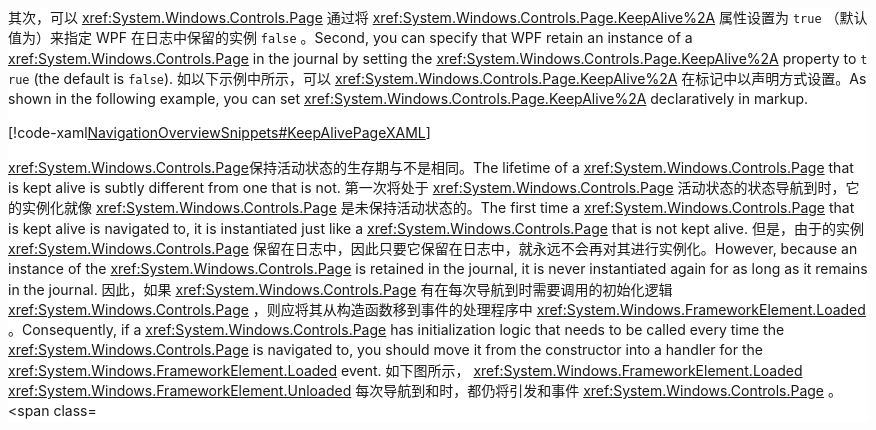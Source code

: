 <span data-ttu-id="1e267-330">其次，可以 <xref:System.Windows.Controls.Page> 通过将 <xref:System.Windows.Controls.Page.KeepAlive%2A> 属性设置为 `true` （默认值为）来指定 WPF 在日志中保留的实例 `false` 。</span><span class="sxs-lookup"><span data-stu-id="1e267-330">Second, you can specify that WPF retain an instance of a <xref:System.Windows.Controls.Page> in the journal by setting the <xref:System.Windows.Controls.Page.KeepAlive%2A> property to `true` (the default is `false`).</span></span> <span data-ttu-id="1e267-331">如以下示例中所示，可以 <xref:System.Windows.Controls.Page.KeepAlive%2A> 在标记中以声明方式设置。</span><span class="sxs-lookup"><span data-stu-id="1e267-331">As shown in the following example, you can set <xref:System.Windows.Controls.Page.KeepAlive%2A> declaratively in markup.</span></span>

[!code-xaml[NavigationOverviewSnippets#KeepAlivePageXAML](~/samples/snippets/csharp/VS_Snippets_Wpf/NavigationOverviewSnippets/CSharp/KeepAlivePage.xaml#keepalivepagexaml)]

<span data-ttu-id="1e267-332"><xref:System.Windows.Controls.Page>保持活动状态的生存期与不是相同。</span><span class="sxs-lookup"><span data-stu-id="1e267-332">The lifetime of a <xref:System.Windows.Controls.Page> that is kept alive is subtly different from one that is not.</span></span> <span data-ttu-id="1e267-333">第一次将处于 <xref:System.Windows.Controls.Page> 活动状态的状态导航到时，它的实例化就像 <xref:System.Windows.Controls.Page> 是未保持活动状态的。</span><span class="sxs-lookup"><span data-stu-id="1e267-333">The first time a <xref:System.Windows.Controls.Page> that is kept alive is navigated to, it is instantiated just like a <xref:System.Windows.Controls.Page> that is not kept alive.</span></span> <span data-ttu-id="1e267-334">但是，由于的实例 <xref:System.Windows.Controls.Page> 保留在日志中，因此只要它保留在日志中，就永远不会再对其进行实例化。</span><span class="sxs-lookup"><span data-stu-id="1e267-334">However, because an instance of the <xref:System.Windows.Controls.Page> is retained in the journal, it is never instantiated again for as long as it remains in the journal.</span></span> <span data-ttu-id="1e267-335">因此，如果 <xref:System.Windows.Controls.Page> 有在每次导航到时需要调用的初始化逻辑 <xref:System.Windows.Controls.Page> ，则应将其从构造函数移到事件的处理程序中 <xref:System.Windows.FrameworkElement.Loaded> 。</span><span class="sxs-lookup"><span data-stu-id="1e267-335">Consequently, if a <xref:System.Windows.Controls.Page> has initialization logic that needs to be called every time the <xref:System.Windows.Controls.Page> is navigated to, you should move it from the constructor into a handler for the <xref:System.Windows.FrameworkElement.Loaded> event.</span></span> <span data-ttu-id="1e267-336">如下图所示， <xref:System.Windows.FrameworkElement.Loaded> <xref:System.Windows.FrameworkElement.Unloaded> 每次导航到和时，都仍将引发和事件 <xref:System.Windows.Controls.Page> 。</span><span class=